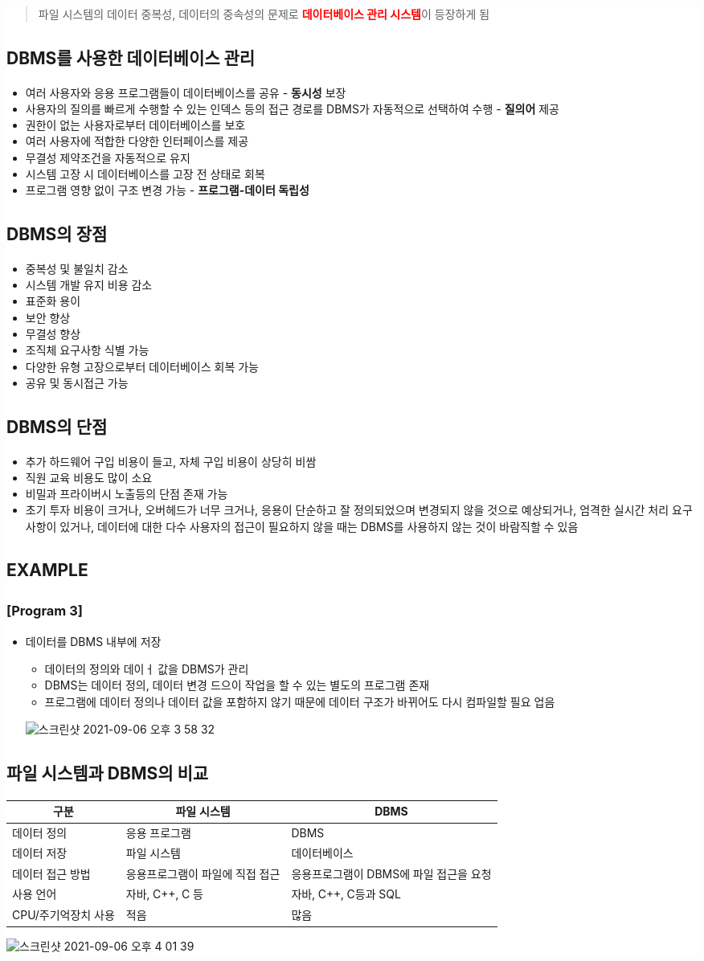 > 파일 시스템의 데이터 중복성, 데이터의 중속성의 문제로 <span style="color:red">**데이터베이스 관리 시스템**</span>이 등장하게 됨

## DBMS를 사용한 데이터베이스 관리

- 여러 사용자와 응용 프로그램들이 데이터베이스를 공유 - **동시성** 보장
- 사용자의 질의를 빠르게 수행할 수 있는 인덱스 등의 접근 경로를 DBMS가 자동적으로 선택하여 수행 - **질의어** 제공
- 권한이 없는 사용자로부터 데이터베이스를 보호
- 여러 사용자에 적합한 다양한 인터페이스를 제공
- 무결성 제약조건을 자동적으로 유지
- 시스템 고장 시 데이터베이스를 고장 전 상태로 회복
- 프로그램 영향 없이 구조 변경 가능 - **프로그램-데이터 독립성**

## DBMS의 장점

- 중복성 및 불일치 감소
- 시스템 개발 유지 비용 감소
- 표준화 용이
- 보안 향상
- 무결성 향상
- 조직체 요구사항 식별 가능
- 다양한 유형 고장으로부터 데이터베이스 회복 가능
- 공유 및 동시접근 가능

## DBMS의 단점

- 추가 하드웨어 구입 비용이 들고, 자체 구입 비용이 상당히 비쌈
- 직원 교육 비용도 많이 소요
- 비밀과 프라이버시 노출등의 단점 존재 가능
- 초기 투자 비용이 크거나, 오버헤드가 너무 크거나, 응용이 단순하고 잘 정의되었으며 변경되지 않을 것으로 예상되거나, 엄격한 실시간 처리 요구사항이 있거나, 데이터에 대한 다수 사용자의 접근이 필요하지 않을 때는 DBMS를 사용하지 않는 것이 바람직할 수 있음

## EXAMPLE

### [Program 3]

- 데이터를 DBMS 내부에 저장

  - 데이터의 정의와 데이ㅓ 값을 DBMS가 관리
  - DBMS는 데이터 정의, 데이터 변경 드으이 작업을 할 수 있는 별도의 프로그램 존재
  - 프로그램에 데이터 정의나 데이터 값을 포함하지 않기 때문에 데이터 구조가 바뀌어도 다시 컴파일할 필요 업음

  ![스크린샷 2021-09-06 오후 3 58 32](https://user-images.githubusercontent.com/70752848/132173830-b57bef5c-f4f8-4c47-bbb7-f32b8cfd5eaf.png)

## 파일 시스템과 DBMS의 비교

| 구분                | 파일 시스템                     | DBMS                                   |
| ------------------- | ------------------------------- | -------------------------------------- |
| 데이터 정의         | 응용 프로그램                   | DBMS                                   |
| 데이터 저장         | 파일 시스템                     | 데이터베이스                           |
| 데이터 접근 방법    | 응용프로그램이 파일에 직접 접근 | 응용프로그램이 DBMS에 파일 접근을 요청 |
| 사용 언어           | 자바, C++, C 등                 | 자바, C++, C등과 SQL                   |
| CPU/주기억장치 사용 | 적음                            | 많음                                   |

![스크린샷 2021-09-06 오후 4 01 39](https://user-images.githubusercontent.com/70752848/132174224-ff71be53-ba2c-47bd-9142-18e67e2da454.png)
